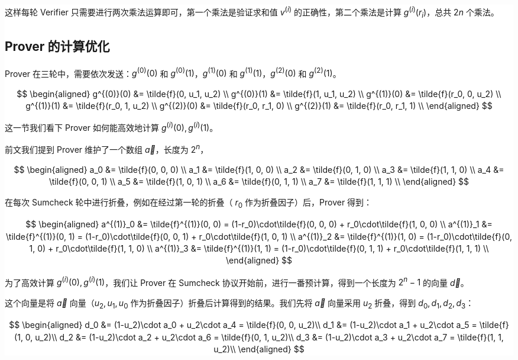 这样每轮 Verifier 只需要进行两次乘法运算即可，第一个乘法是验证求和值 $v^{(i)}$ 的正确性，第二个乘法是计算 $g^{(i)}(r_i)$，总共 $2n$ 个乘法。


## Prover 的计算优化

Prover 在三轮中，需要依次发送：$g^{(0)}(0)$ 和 $g^{(0)}(1)$，$g^{(1)}(0)$ 和 $g^{(1)}(1)$，$g^{(2)}(0)$ 和 $g^{(2)}(1)$。

$$
\begin{aligned}
g^{(0)}(0) &= \tilde{f}(0, u_1, u_2) \\
g^{(0)}(1) &= \tilde{f}(1, u_1, u_2) \\
g^{(1)}(0) &= \tilde{f}(r_0, 0, u_2) \\
g^{(1)}(1) &= \tilde{f}(r_0, 1, u_2) \\
g^{(2)}(0) &= \tilde{f}(r_0, r_1, 0) \\
g^{(2)}(1) &= \tilde{f}(r_0, r_1, 1) \\
\end{aligned}
$$

这一节我们看下 Prover 如何能高效地计算 $g^{(i)}(0), g^{(i)}(1)$。

前文我们提到 Prover 维护了一个数组 $\vec{a}$，长度为 $2^n$，

$$
\begin{aligned}
a_0 &= \tilde{f}(0, 0, 0) \\
a_1 &= \tilde{f}(1, 0, 0) \\
a_2 &= \tilde{f}(0, 1, 0) \\
a_3 &= \tilde{f}(1, 1, 0) \\
a_4 &= \tilde{f}(0, 0, 1) \\
a_5 &= \tilde{f}(1, 0, 1) \\
a_6 &= \tilde{f}(0, 1, 1) \\
a_7 &= \tilde{f}(1, 1, 1) \\
\end{aligned}
$$

在每次 Sumcheck 轮中进行折叠，例如在经过第一轮的折叠（ $r_0$ 作为折叠因子）后，Prover 得到：

$$
\begin{aligned}
a^{(1)}_0 &= \tilde{f}^{(1)}(0, 0) = (1-r_0)\cdot\tilde{f}(0, 0, 0) + r_0\cdot\tilde{f}(1, 0, 0) \\
a^{(1)}_1 &= \tilde{f}^{(1)}(0, 1) = (1-r_0)\cdot\tilde{f}(0, 0, 1) + r_0\cdot\tilde{f}(1, 0, 1) \\
a^{(1)}_2 &= \tilde{f}^{(1)}(1, 0) = (1-r_0)\cdot\tilde{f}(0, 1, 0) + r_0\cdot\tilde{f}(1, 1, 0) \\
a^{(1)}_3 &= \tilde{f}^{(1)}(1, 1) = (1-r_0)\cdot\tilde{f}(0, 1, 1) + r_0\cdot\tilde{f}(1, 1, 1) \\
\end{aligned}
$$

为了高效计算 $g^{(i)}(0), g^{(i)}(1)$，我们让 Prover 在 Sumcheck 协议开始前，进行一番预计算，得到一个长度为 $2^n-1$ 的向量 $\vec{d}$。

这个向量是将 $\vec{a}$ 向量（$u_2, u_1, u_0$ 作为折叠因子）折叠后计算得到的结果。我们先将 $\vec{a}$ 向量采用 $u_2$ 折叠，得到 $d_0, d_1, d_2, d_3$：

$$
\begin{aligned}
d_0 &= (1-u_2)\cdot a_0 + u_2\cdot a_4 = \tilde{f}(0, 0, u_2)\\
d_1 &= (1-u_2)\cdot a_1 + u_2\cdot a_5 = \tilde{f}(1, 0, u_2)\\
d_2 &= (1-u_2)\cdot a_2 + u_2\cdot a_6 = \tilde{f}(0, 1, u_2)\\
d_3 &= (1-u_2)\cdot a_3 + u_2\cdot a_7 = \tilde{f}(1, 1, u_2)\\
\end{aligned}
$$
